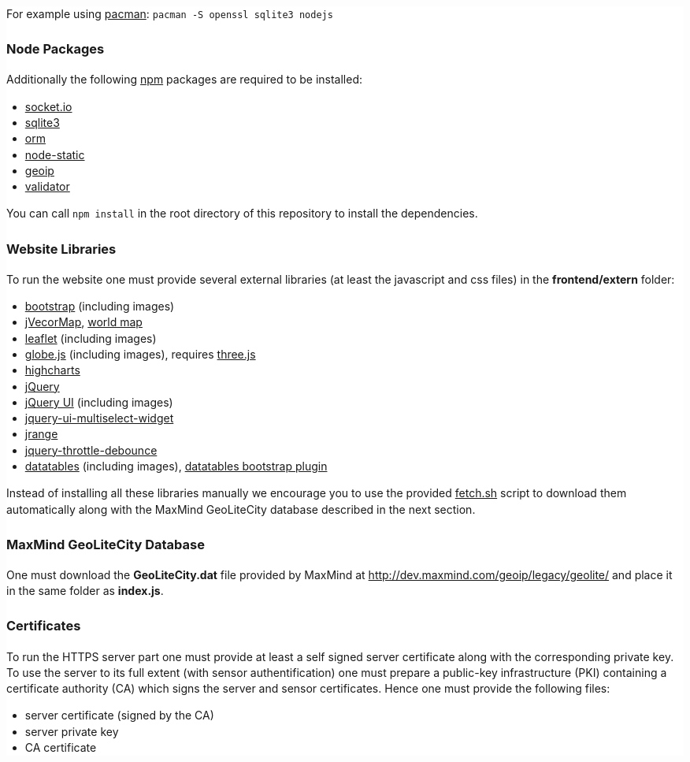 For example using [pacman](https://wiki.archlinux.org/index.php/pacman): `pacman -S openssl sqlite3 nodejs`

### Node Packages ###
Additionally the following [npm](https://npmjs.org/) packages are required to be installed:
* [socket.io](https://npmjs.org/package/socket.io)
* [sqlite3](https://npmjs.org/package/sqlite3)
* [orm](https://npmjs.org/package/orm)
* [node-static](https://npmjs.org/package/node-static)
* [geoip](https://npmjs.org/package/geoip)
* [validator](https://npmjs.org/package/validator)

You can call `npm install` in the root directory of this repository to install the dependencies.

### Website Libraries ###
To run the website one must provide several external libraries (at least the javascript and css files)
in the **frontend/extern** folder:
* [bootstrap](http://getbootstrap.com/2.3.2/) (including images)
* [jVecorMap](http://jvectormap.com/), [world map](http://jvectormap.com/maps/world/world/)
* [leaflet](http://leafletjs.com/) (including images)
* [globe.js](https://github.com/Cyber-Incident-Monitor/globe.js) (including images), requires [three.js](http://threejs.org/)
* [highcharts](http://www.highcharts.com/)
* [jQuery](http://jquery.com/)
* [jQuery UI](http://jqueryui.com/) (including images)
* [jquery-ui-multiselect-widget](http://www.erichynds.com/blog/jquery-ui-multiselect-widget)
* [jrange](https://github.com/Cyber-Incident-Monitor/jrange)
* [jquery-throttle-debounce](http://benalman.com/projects/jquery-throttle-debounce-plugin/)
* [datatables](https://datatables.net/) (including images), [datatables bootstrap plugin](http://datatables.net/blog/Twitter_Bootstrap_2)

Instead of installing all these libraries manually we encourage you to use the provided
[fetch.sh](https://raw.github.com/Cyber-Incident-Monitor/TraCINg-Server/master/fetch.sh)
script to download them automatically along with the MaxMind GeoLiteCity database described in the next section.

### MaxMind GeoLiteCity Database ###
One must download the **GeoLiteCity.dat** file provided by MaxMind at
http://dev.maxmind.com/geoip/legacy/geolite/ and place it in the same folder as **index.js**.

### Certificates ###
To run the HTTPS server part one must provide at least a self signed server certificate
along with the corresponding private key.
To use the server to its full extent (with sensor authentification) one must prepare a
public-key infrastructure (PKI) containing a certificate authority (CA) which signs the
server and sensor certificates.
Hence one must provide the following files:
* server certificate (signed by the CA)
* server private key
* CA certificate
